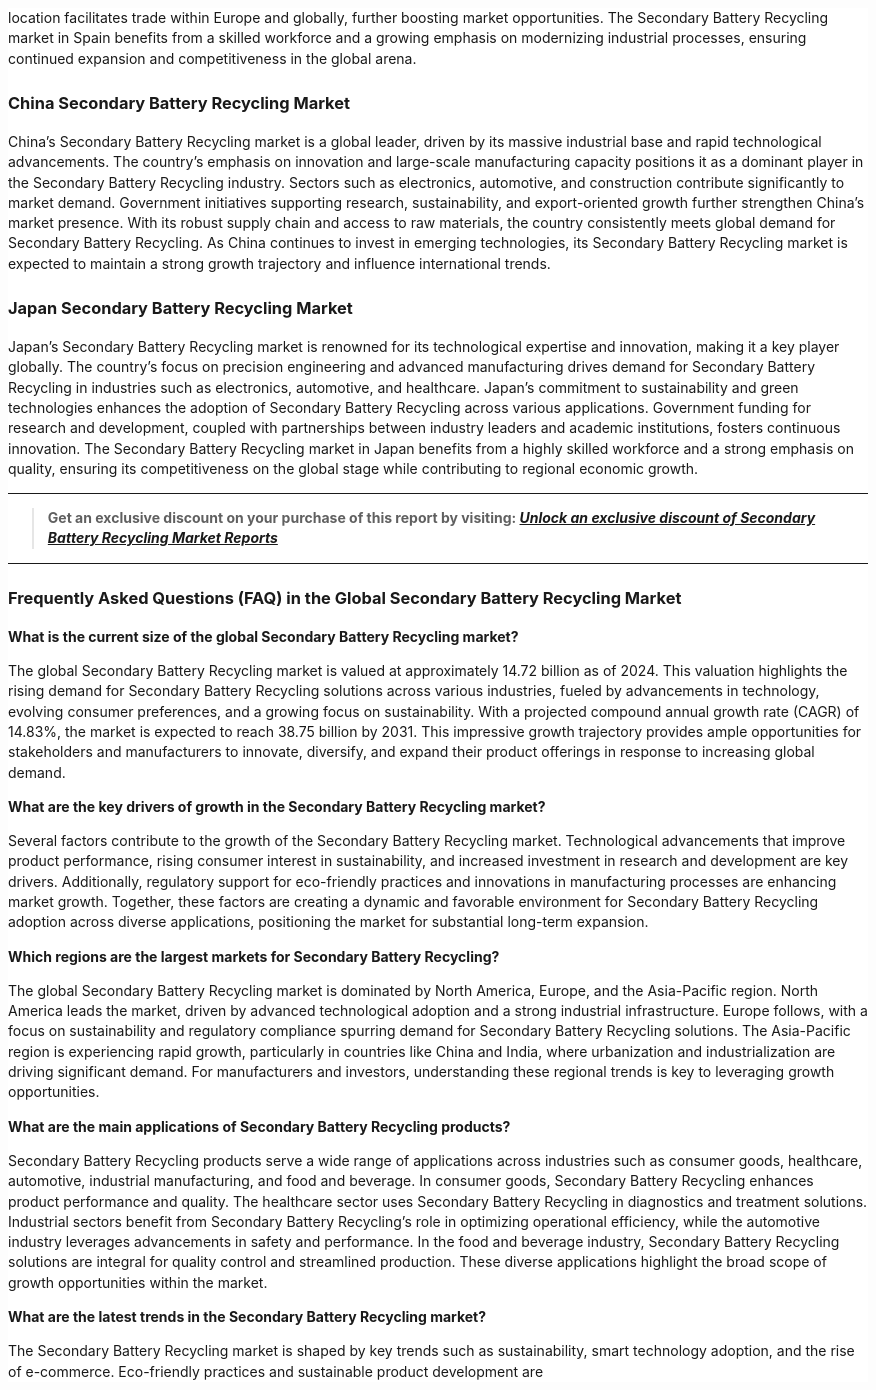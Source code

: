 location facilitates trade within Europe and globally, further boosting market opportunities. The Secondary Battery Recycling market in Spain benefits from a skilled workforce and a growing emphasis on modernizing industrial processes, ensuring continued expansion and competitiveness in the global arena.</p><h3>China Secondary Battery Recycling Market</h3><p>China&rsquo;s Secondary Battery Recycling market is a global leader, driven by its massive industrial base and rapid technological advancements. The country&rsquo;s emphasis on innovation and large-scale manufacturing capacity positions it as a dominant player in the Secondary Battery Recycling industry. Sectors such as electronics, automotive, and construction contribute significantly to market demand. Government initiatives supporting research, sustainability, and export-oriented growth further strengthen China&rsquo;s market presence. With its robust supply chain and access to raw materials, the country consistently meets global demand for Secondary Battery Recycling. As China continues to invest in emerging technologies, its Secondary Battery Recycling market is expected to maintain a strong growth trajectory and influence international trends.</p><h3>Japan Secondary Battery Recycling Market</h3><p>Japan&rsquo;s Secondary Battery Recycling market is renowned for its technological expertise and innovation, making it a key player globally. The country&rsquo;s focus on precision engineering and advanced manufacturing drives demand for Secondary Battery Recycling in industries such as electronics, automotive, and healthcare. Japan&rsquo;s commitment to sustainability and green technologies enhances the adoption of Secondary Battery Recycling across various applications. Government funding for research and development, coupled with partnerships between industry leaders and academic institutions, fosters continuous innovation. The Secondary Battery Recycling market in Japan benefits from a highly skilled workforce and a strong emphasis on quality, ensuring its competitiveness on the global stage while contributing to regional economic growth.</p><hr /><blockquote><p><strong>Get an exclusive discount on your purchase of this report by visiting: <em><a href="://marketresearchpulse.com/ask-for-discount/45507?utm_source=Github&amp;utm_medium=020">Unlock an exclusive discount of Secondary Battery Recycling Market Reports</a></em>&nbsp;</strong></p></blockquote><hr /><h3>Frequently Asked Questions (FAQ) in the Global Secondary Battery Recycling Market</h3><p><strong>What is the current size of the global Secondary Battery Recycling market?</strong></p><p>The global Secondary Battery Recycling market is valued at approximately 14.72 billion as of 2024. This valuation highlights the rising demand for Secondary Battery Recycling solutions across various industries, fueled by advancements in technology, evolving consumer preferences, and a growing focus on sustainability. With a projected compound annual growth rate (CAGR) of 14.83%, the market is expected to reach 38.75 billion by 2031. This impressive growth trajectory provides ample opportunities for stakeholders and manufacturers to innovate, diversify, and expand their product offerings in response to increasing global demand.</p><p><strong>What are the key drivers of growth in the Secondary Battery Recycling market?</strong></p><p>Several factors contribute to the growth of the Secondary Battery Recycling market. Technological advancements that improve product performance, rising consumer interest in sustainability, and increased investment in research and development are key drivers. Additionally, regulatory support for eco-friendly practices and innovations in manufacturing processes are enhancing market growth. Together, these factors are creating a dynamic and favorable environment for Secondary Battery Recycling adoption across diverse applications, positioning the market for substantial long-term expansion.</p><p><strong>Which regions are the largest markets for Secondary Battery Recycling?</strong></p><p>The global Secondary Battery Recycling market is dominated by North America, Europe, and the Asia-Pacific region. North America leads the market, driven by advanced technological adoption and a strong industrial infrastructure. Europe follows, with a focus on sustainability and regulatory compliance spurring demand for Secondary Battery Recycling solutions. The Asia-Pacific region is experiencing rapid growth, particularly in countries like China and India, where urbanization and industrialization are driving significant demand. For manufacturers and investors, understanding these regional trends is key to leveraging growth opportunities.</p><p><strong>What are the main applications of Secondary Battery Recycling products?</strong></p><p>Secondary Battery Recycling products serve a wide range of applications across industries such as consumer goods, healthcare, automotive, industrial manufacturing, and food and beverage. In consumer goods, Secondary Battery Recycling enhances product performance and quality. The healthcare sector uses Secondary Battery Recycling in diagnostics and treatment solutions. Industrial sectors benefit from Secondary Battery Recycling&rsquo;s role in optimizing operational efficiency, while the automotive industry leverages advancements in safety and performance. In the food and beverage industry, Secondary Battery Recycling solutions are integral for quality control and streamlined production. These diverse applications highlight the broad scope of growth opportunities within the market.</p><p><strong>What are the latest trends in the Secondary Battery Recycling market?</strong></p><p>The Secondary Battery Recycling market is shaped by key trends such as sustainability, smart technology adoption, and the rise of e-commerce. Eco-friendly practices and sustainable product development are